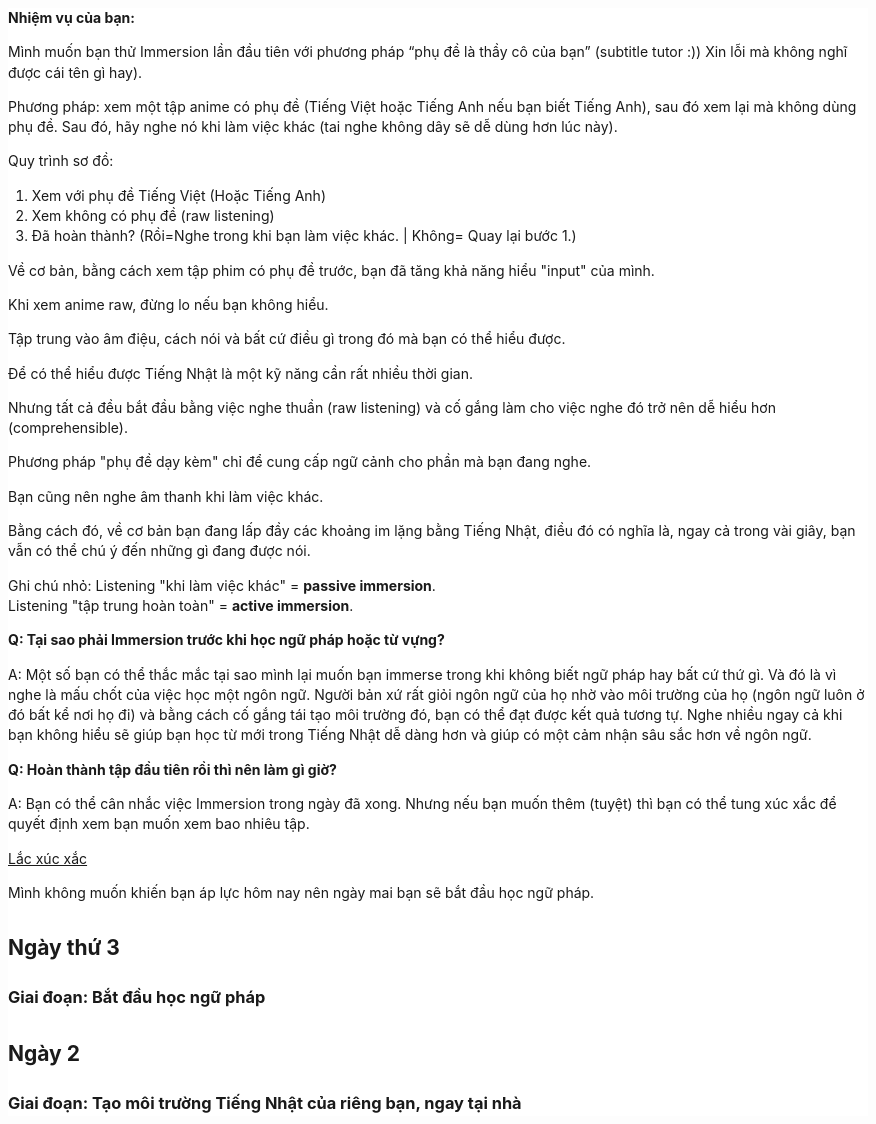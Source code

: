 **Nhiệm vụ của bạn:**

Mình muốn bạn thử Immersion lần đầu tiên với phương pháp “phụ đề là thầy cô của bạn” (subtitle tutor :)) Xin lỗi mà không nghĩ được cái tên gì hay).

Phương pháp: xem một tập anime có phụ đề (Tiếng Việt hoặc Tiếng Anh nếu bạn biết Tiếng Anh), sau đó xem lại mà không dùng phụ đề. Sau đó, hãy nghe nó khi làm việc khác (tai nghe không dây sẽ dễ dùng hơn lúc này).

Quy trình sơ đồ:

1.  Xem với phụ đề Tiếng Việt (Hoặc Tiếng Anh)
2.  Xem không có phụ đề (raw listening)
3.  Đã hoàn thành? (Rồi=Nghe trong khi bạn làm việc khác. | Không= Quay lại bước 1.)

Về cơ bản, bằng cách xem tập phim có phụ đề trước, bạn đã tăng khả năng hiểu "input" của mình.

Khi xem anime raw, đừng lo nếu bạn không hiểu.

Tập trung vào âm điệu, cách nói và bất cứ điều gì trong đó mà bạn có thể hiểu được.

Để có thể hiểu được Tiếng Nhật là một kỹ năng cần rất nhiều thời gian.

Nhưng tất cả đều bắt đầu bằng việc nghe thuần (raw listening) và cố gắng làm cho việc nghe đó trở nên dễ hiểu hơn (comprehensible).

Phương pháp "phụ đề dạy kèm" chỉ để cung cấp ngữ cảnh cho phần mà bạn đang nghe.

Bạn cũng nên nghe âm thanh khi làm việc khác.

Bằng cách đó, về cơ bản bạn đang lấp đầy các khoảng im lặng bằng Tiếng Nhật, điều đó có nghĩa là, ngay cả trong vài giây, bạn vẫn có thể chú ý đến những gì đang được nói.

Ghi chú nhỏ: Listening "khi làm việc khác" = **passive immersion**.  
Listening "tập trung hoàn toàn" = **active immersion**. 

**Q: Tại sao phải Immersion trước khi học ngữ pháp hoặc từ vựng?**

A: Một số bạn có thể thắc mắc tại sao mình lại muốn bạn immerse trong khi không biết ngữ pháp hay bất cứ thứ gì. Và đó là vì nghe là mấu chốt của việc học một ngôn ngữ. Người bản xứ rất giỏi ngôn ngữ của họ nhờ vào môi trường của họ (ngôn ngữ luôn ở đó bất kể nơi họ đi) và bằng cách cố gắng tái tạo môi trường đó, bạn có thể đạt được kết quả tương tự. Nghe nhiều ngay cả khi bạn không hiểu sẽ giúp bạn học từ mới trong Tiếng Nhật dễ dàng hơn và giúp có một cảm nhận sâu sắc hơn về ngôn ngữ.

**Q: Hoàn thành tập đầu tiên rồi thì nên làm gì giờ?**

A: Bạn có thể cân nhắc việc Immersion  trong ngày đã xong. Nhưng nếu bạn muốn thêm (tuyệt) thì bạn có thể tung xúc xắc để quyết định xem bạn muốn xem bao nhiêu tập.

[Lắc xúc xắc](https://www.google.com/search?q=roll+a+4+sided+dice)

Mình không muốn khiến bạn áp lực hôm nay nên ngày mai bạn sẽ bắt đầu học ngữ pháp.
  
## Ngày thứ 3

### Giai đoạn: Bắt đầu học ngữ pháp

## Ngày 2
### Giai đoạn: Tạo môi trường Tiếng Nhật của riêng bạn, ngay tại nhà
